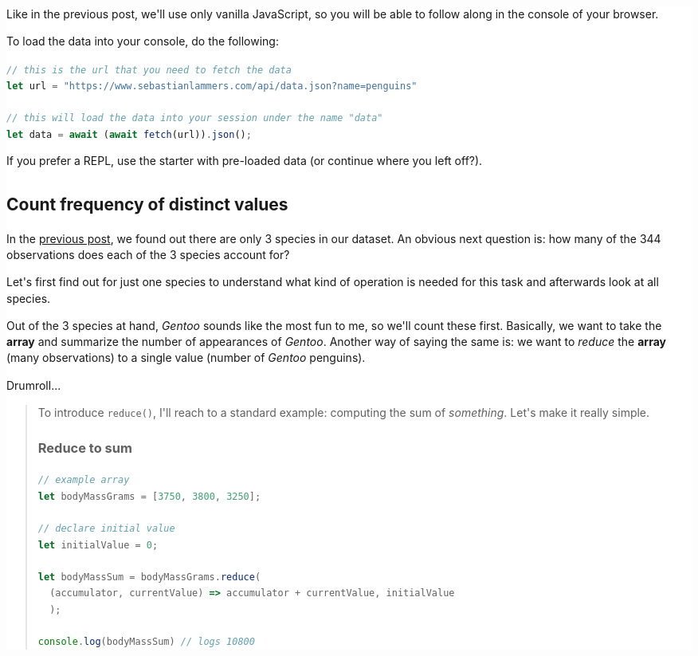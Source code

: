Like in the previous post, we'll use only vanilla JavaScript, so you will be able to follow along in the console of your browser.

To load the data into your console, do the following:

```js
// this is the url that you need to fetch the data
let url = "https://www.sebastianlammers.com/api/data.json?name=penguins" 

// this will load the data into your session under the name "data"
let data = await (await fetch(url)).json();
```

If you prefer a REPL, use <Link url="https://svelte.dev/repl/1178b686372a457f9994fedff3923ce7?version=3.53.1">the starter</Link> with pre-loaded data (or continue where you left off?).

</Accordion>

## Count frequency of distinct values

In the [previous post](/posts/data-in-js-02), we found out there are only 3 species in our dataset. An obvious next question is: how many of the 344 observations does each of the 3 species account for?

Let's first find out for just one species to understand what kind of operation is needed for this task and afterwards look at all species.

Out of the 3 species at hand, *Gentoo* sounds like the most fun to me, so we'll count these first.
Basically, we want to take the **array** and summarize the number of appearances of *Gentoo*. Another way of saying the same is: we want to *reduce* the **array** (many observations) to a single value (number of *Gentoo* penguins).

Drumroll...

<Blockquote 
text = "The <code>reduce()</code> method executes a user-supplied 'reducer' callback function on each element of the array, in order, passing in the return value from the calculation on the preceding element. The final result of running the reducer across all elements of the array is a single value."
author="MDN Web Docs"
url="https://developer.mozilla.org/en-US/docs/Web/JavaScript/Reference/Global_Objects/Array/reduce"/>

To introduce `reduce()`, I'll reach to a standard example: computing the sum of *something*.
Let's make it really simple.

### Reduce to sum

```js
// example array
let bodyMassGrams = [3750, 3800, 3250];

// declare initial value
let initialValue = 0;

let bodyMassSum = bodyMassGrams.reduce(
  (accumulator, currentValue) => accumulator + currentValue, initialValue
  );

console.log(bodyMassSum) // logs 10800
```
